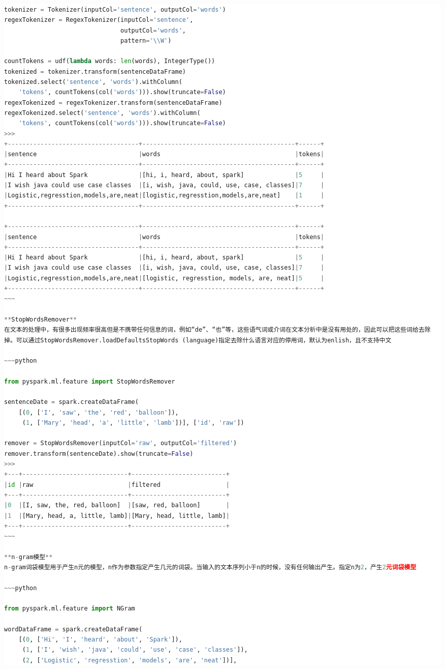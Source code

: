~~~~python
tokenizer = Tokenizer(inputCol='sentence', outputCol='words')
regexTokenizer = RegexTokenizer(inputCol='sentence',
                                outputCol='words',
                                pattern='\\W')

countTokens = udf(lambda words: len(words), IntegerType())
tokenized = tokenizer.transform(sentenceDataFrame)
tokenized.select('sentence', 'words').withColumn(
    'tokens', countTokens(col('words'))).show(truncate=False)
regexTokenized = regexTokenizer.transform(sentenceDataFrame)
regexTokenized.select('sentence', 'words').withColumn(
    'tokens', countTokens(col('words'))).show(truncate=False)
>>> 
+------------------------------------+------------------------------------------+------+
|sentence                            |words                                     |tokens|
+------------------------------------+------------------------------------------+------+
|Hi I heard about Spark              |[hi, i, heard, about, spark]              |5     |
|I wish java could use case classes  |[i, wish, java, could, use, case, classes]|7     |
|Logistic,regresstion,models,are,neat|[logistic,regresstion,models,are,neat]    |1     |
+------------------------------------+------------------------------------------+------+

+------------------------------------+------------------------------------------+------+
|sentence                            |words                                     |tokens|
+------------------------------------+------------------------------------------+------+
|Hi I heard about Spark              |[hi, i, heard, about, spark]              |5     |
|I wish java could use case classes  |[i, wish, java, could, use, case, classes]|7     |
|Logistic,regresstion,models,are,neat|[logistic, regresstion, models, are, neat]|5     |
+------------------------------------+------------------------------------------+------+
~~~

**StopWordsRemover**  
在文本的处理中，有很多出现频率很高但是不携带任何信息的词，例如“de”、“也”等，这些语气词或介词在文本分析中是没有用处的，因此可以把这些词给去除掉。可以通过StopWordsRemover.loadDefaultsStopWords (language)指定去除什么语言对应的停用词，默认为enlish，且不支持中文

~~~python

from pyspark.ml.feature import StopWordsRemover

sentenceDate = spark.createDataFrame(
    [(0, ['I', 'saw', 'the', 'red', 'balloon']),
     (1, ['Mary', 'head', 'a', 'little', 'lamb'])], ['id', 'raw'])

remover = StopWordsRemover(inputCol='raw', outputCol='filtered')
remover.transform(sentenceDate).show(truncate=False)
>>> 
+---+-----------------------------+--------------------------+
|id |raw                          |filtered                  |
+---+-----------------------------+--------------------------+
|0  |[I, saw, the, red, balloon]  |[saw, red, balloon]       |
|1  |[Mary, head, a, little, lamb]|[Mary, head, little, lamb]|
+---+-----------------------------+--------------------------+
~~~

**n-gram模型**  
n-gram词袋模型用于产生n元的模型，n作为参数指定产生几元的词袋。当输入的文本序列小于n的时候，没有任何输出产生。指定n为2，产生2元词袋模型  

~~~python

from pyspark.ml.feature import NGram

wordDataFrame = spark.createDataFrame(
    [(0, ['Hi', 'I', 'heard', 'about', 'Spark']),
     (1, ['I', 'wish', 'java', 'could', 'use', 'case', 'classes']),
     (2, ['Logistic', 'regresstion', 'models', 'are', 'neat'])],
~~~~